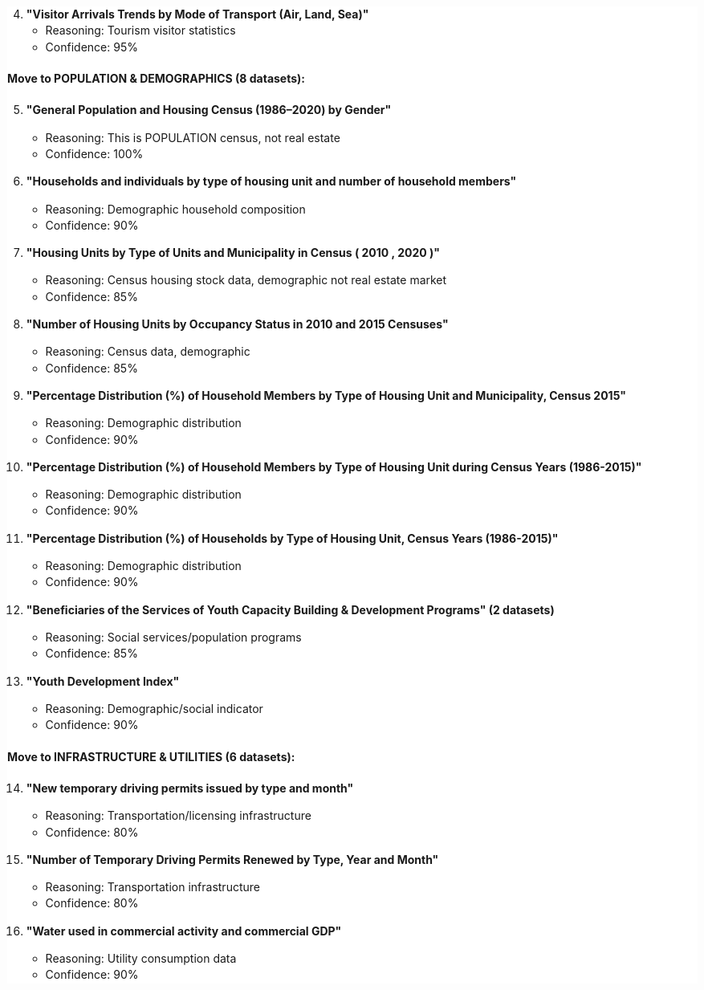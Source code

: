 4. **"Visitor Arrivals Trends by Mode of Transport (Air, Land, Sea)"**
   - Reasoning: Tourism visitor statistics
   - Confidence: 95%

#### Move to POPULATION & DEMOGRAPHICS (8 datasets):
5. **"General Population and Housing Census (1986–2020) by Gender"**
   - Reasoning: This is POPULATION census, not real estate
   - Confidence: 100%

6. **"Households and individuals by type of housing unit and number of household members"**
   - Reasoning: Demographic household composition
   - Confidence: 90%

7. **"Housing Units by Type of Units and Municipality in Census ( 2010 , 2020 )"**
   - Reasoning: Census housing stock data, demographic not real estate market
   - Confidence: 85%

8. **"Number of Housing Units by Occupancy Status in 2010 and 2015 Censuses"**
   - Reasoning: Census data, demographic
   - Confidence: 85%

9. **"Percentage Distribution (%) of Household Members by Type of Housing Unit and Municipality, Census 2015"**
   - Reasoning: Demographic distribution
   - Confidence: 90%

10. **"Percentage Distribution (%) of Household Members by Type of Housing Unit during Census Years (1986-2015)"**
    - Reasoning: Demographic distribution
    - Confidence: 90%

11. **"Percentage Distribution (%) of Households by Type of Housing Unit, Census Years (1986-2015)"**
    - Reasoning: Demographic distribution
    - Confidence: 90%

12. **"Beneficiaries of the Services of Youth Capacity Building & Development Programs" (2 datasets)**
    - Reasoning: Social services/population programs
    - Confidence: 85%

13. **"Youth Development Index"**
    - Reasoning: Demographic/social indicator
    - Confidence: 90%

#### Move to INFRASTRUCTURE & UTILITIES (6 datasets):
14. **"New temporary driving permits issued by type and month"**
    - Reasoning: Transportation/licensing infrastructure
    - Confidence: 80%

15. **"Number of Temporary Driving Permits Renewed by Type, Year and Month"**
    - Reasoning: Transportation infrastructure
    - Confidence: 80%

16. **"Water used in commercial activity and commercial GDP"**
    - Reasoning: Utility consumption data
    - Confidence: 90%
